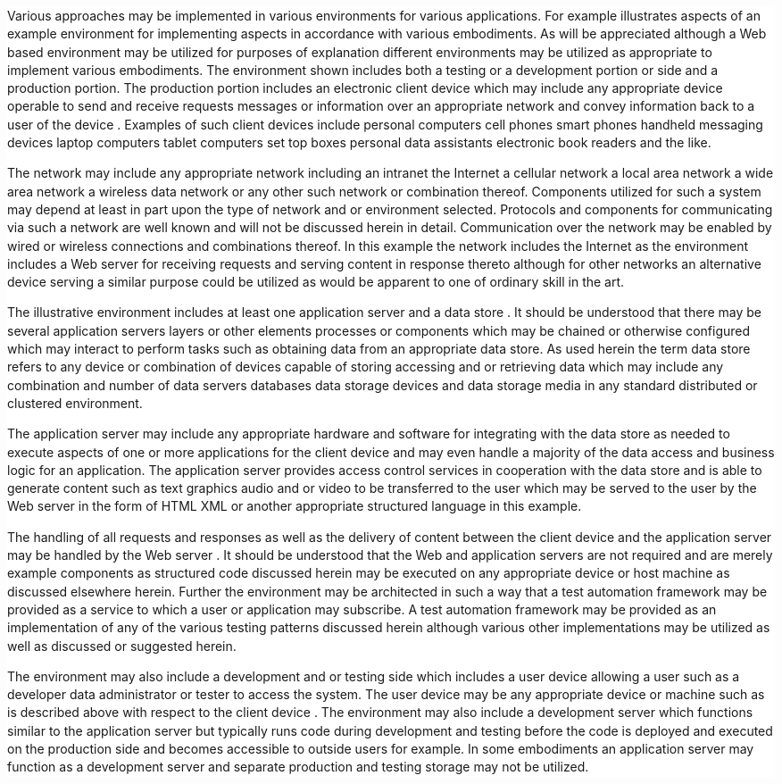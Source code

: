 Various approaches may be implemented in various environments for various applications. For example illustrates aspects of an example environment for implementing aspects in accordance with various embodiments. As will be appreciated although a Web based environment may be utilized for purposes of explanation different environments may be utilized as appropriate to implement various embodiments. The environment shown includes both a testing or a development portion or side and a production portion. The production portion includes an electronic client device which may include any appropriate device operable to send and receive requests messages or information over an appropriate network and convey information back to a user of the device . Examples of such client devices include personal computers cell phones smart phones handheld messaging devices laptop computers tablet computers set top boxes personal data assistants electronic book readers and the like.

The network may include any appropriate network including an intranet the Internet a cellular network a local area network a wide area network a wireless data network or any other such network or combination thereof. Components utilized for such a system may depend at least in part upon the type of network and or environment selected. Protocols and components for communicating via such a network are well known and will not be discussed herein in detail. Communication over the network may be enabled by wired or wireless connections and combinations thereof. In this example the network includes the Internet as the environment includes a Web server for receiving requests and serving content in response thereto although for other networks an alternative device serving a similar purpose could be utilized as would be apparent to one of ordinary skill in the art.

The illustrative environment includes at least one application server and a data store . It should be understood that there may be several application servers layers or other elements processes or components which may be chained or otherwise configured which may interact to perform tasks such as obtaining data from an appropriate data store. As used herein the term data store refers to any device or combination of devices capable of storing accessing and or retrieving data which may include any combination and number of data servers databases data storage devices and data storage media in any standard distributed or clustered environment.

The application server may include any appropriate hardware and software for integrating with the data store as needed to execute aspects of one or more applications for the client device and may even handle a majority of the data access and business logic for an application. The application server provides access control services in cooperation with the data store and is able to generate content such as text graphics audio and or video to be transferred to the user which may be served to the user by the Web server in the form of HTML XML or another appropriate structured language in this example.

The handling of all requests and responses as well as the delivery of content between the client device and the application server may be handled by the Web server . It should be understood that the Web and application servers are not required and are merely example components as structured code discussed herein may be executed on any appropriate device or host machine as discussed elsewhere herein. Further the environment may be architected in such a way that a test automation framework may be provided as a service to which a user or application may subscribe. A test automation framework may be provided as an implementation of any of the various testing patterns discussed herein although various other implementations may be utilized as well as discussed or suggested herein.

The environment may also include a development and or testing side which includes a user device allowing a user such as a developer data administrator or tester to access the system. The user device may be any appropriate device or machine such as is described above with respect to the client device . The environment may also include a development server which functions similar to the application server but typically runs code during development and testing before the code is deployed and executed on the production side and becomes accessible to outside users for example. In some embodiments an application server may function as a development server and separate production and testing storage may not be utilized.
